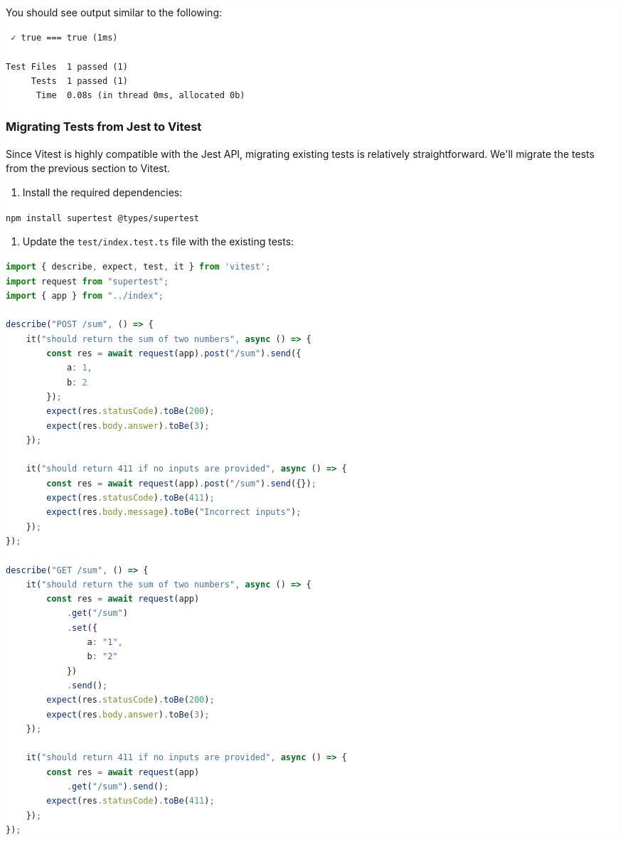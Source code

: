 You should see output similar to the following:

```Plain
 ✓ true === true (1ms)

Test Files  1 passed (1)
     Tests  1 passed (1)
      Time  0.08s (in thread 0ms, allocated 0b)
```

### Migrating Tests from Jest to Vitest

Since Vitest is highly compatible with the Jest API, migrating existing tests is relatively straightforward. We'll migrate the tests from the previous section to Vitest.

1. Install the required dependencies:

```Shell
npm install supertest @types/supertest
```

1. Update the `test/index.test.ts` file with the existing tests:

```TypeScript
import { describe, expect, test, it } from 'vitest';
import request from "supertest";
import { app } from "../index";

describe("POST /sum", () => {
    it("should return the sum of two numbers", async () => {
        const res = await request(app).post("/sum").send({
            a: 1,
            b: 2
        });
        expect(res.statusCode).toBe(200);
        expect(res.body.answer).toBe(3);
    });

    it("should return 411 if no inputs are provided", async () => {
        const res = await request(app).post("/sum").send({});
        expect(res.statusCode).toBe(411);
        expect(res.body.message).toBe("Incorrect inputs");
    });
});

describe("GET /sum", () => {
    it("should return the sum of two numbers", async () => {
        const res = await request(app)
            .get("/sum")
            .set({
                a: "1",
                b: "2"
            })
            .send();
        expect(res.statusCode).toBe(200);
        expect(res.body.answer).toBe(3);
    });

    it("should return 411 if no inputs are provided", async () => {
        const res = await request(app)
            .get("/sum").send();
        expect(res.statusCode).toBe(411);
    });
});
```
